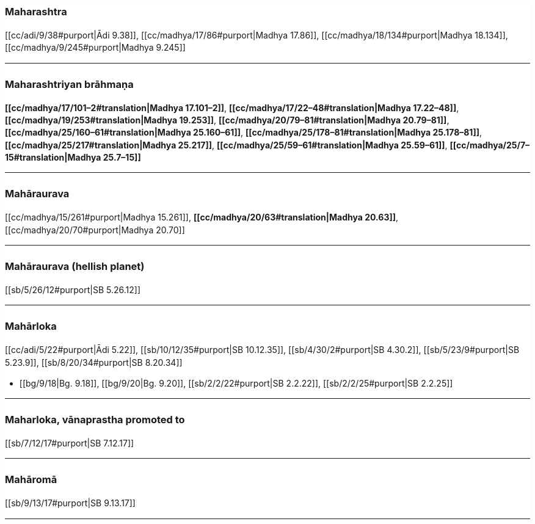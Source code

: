 ### Maharashtra

[[cc/adi/9/38#purport|Ādi 9.38]], [[cc/madhya/17/86#purport|Madhya 17.86]], [[cc/madhya/18/134#purport|Madhya 18.134]], [[cc/madhya/9/245#purport|Madhya 9.245]]


---

### Maharashtriyan brāhmaṇa

**[[cc/madhya/17/101–2#translation|Madhya 17.101–2]]**, **[[cc/madhya/17/22–48#translation|Madhya 17.22–48]]**, **[[cc/madhya/19/253#translation|Madhya 19.253]]**, **[[cc/madhya/20/79–81#translation|Madhya 20.79–81]]**, **[[cc/madhya/25/160–61#translation|Madhya 25.160–61]]**, **[[cc/madhya/25/178–81#translation|Madhya 25.178–81]]**, **[[cc/madhya/25/217#translation|Madhya 25.217]]**, **[[cc/madhya/25/59–61#translation|Madhya 25.59–61]]**, **[[cc/madhya/25/7–15#translation|Madhya 25.7–15]]**


---

### Mahāraurava

[[cc/madhya/15/261#purport|Madhya 15.261]], **[[cc/madhya/20/63#translation|Madhya 20.63]]**, [[cc/madhya/20/70#purport|Madhya 20.70]]


---

### Mahāraurava (hellish planet)

[[sb/5/26/12#purport|SB 5.26.12]]


---

### Mahārloka

[[cc/adi/5/22#purport|Ādi 5.22]], [[sb/10/12/35#purport|SB 10.12.35]], [[sb/4/30/2#purport|SB 4.30.2]], [[sb/5/23/9#purport|SB 5.23.9]], [[sb/8/20/34#purport|SB 8.20.34]]

*  [[bg/9/18|Bg. 9.18]], [[bg/9/20|Bg. 9.20]], [[sb/2/2/22#purport|SB 2.2.22]], [[sb/2/2/25#purport|SB 2.2.25]]

---

### Maharloka, vānaprastha promoted to

[[sb/7/12/17#purport|SB 7.12.17]]


---

### Mahāromā

[[sb/9/13/17#purport|SB 9.13.17]]


---

